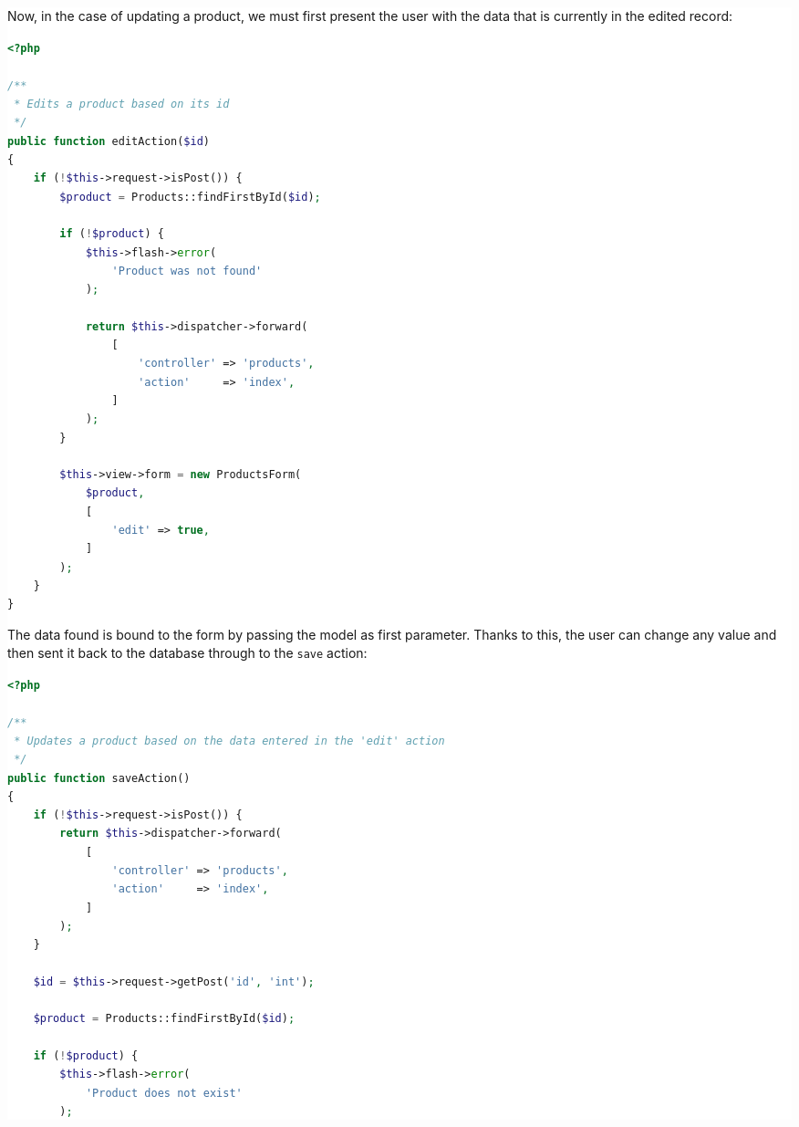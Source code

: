 Now, in the case of updating a product, we must first present the user with the data that is currently in the edited record:

```php
<?php

/**
 * Edits a product based on its id
 */
public function editAction($id)
{
    if (!$this->request->isPost()) {
        $product = Products::findFirstById($id);

        if (!$product) {
            $this->flash->error(
                'Product was not found'
            );

            return $this->dispatcher->forward(
                [
                    'controller' => 'products',
                    'action'     => 'index',
                ]
            );
        }

        $this->view->form = new ProductsForm(
            $product,
            [
                'edit' => true,
            ]
        );
    }
}
```

The data found is bound to the form by passing the model as first parameter. Thanks to this, the user can change any value and then sent it back to the database through to the `save` action:

```php
<?php

/**
 * Updates a product based on the data entered in the 'edit' action
 */
public function saveAction()
{
    if (!$this->request->isPost()) {
        return $this->dispatcher->forward(
            [
                'controller' => 'products',
                'action'     => 'index',
            ]
        );
    }

    $id = $this->request->getPost('id', 'int');

    $product = Products::findFirstById($id);

    if (!$product) {
        $this->flash->error(
            'Product does not exist'
        );
```
